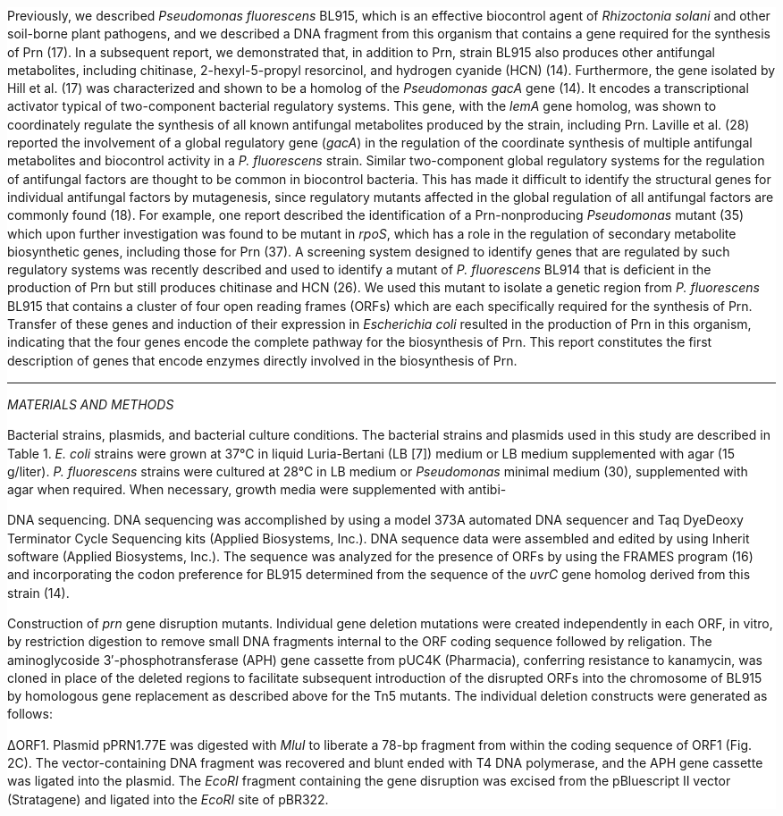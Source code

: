 Previously, we described *Pseudomonas fluorescens* BL915, which is an effective biocontrol agent of *Rhizoctonia solani* and other soil-borne plant pathogens, and we described a DNA fragment from this organism that contains a gene required for the synthesis of Prn (17). In a subsequent report, we demonstrated that, in addition to Prn, strain BL915 also produces other antifungal metabolites, including chitinase, 2-hexyl-5-propyl resorcinol, and hydrogen cyanide (HCN) (14). Furthermore, the gene isolated by Hill et al. (17) was characterized and shown to be a homolog of the *Pseudomonas gacA* gene (14). It encodes a transcriptional activator typical of two-component bacterial regulatory systems. This gene, with the *lemA* gene homolog, was shown to coordinately regulate the synthesis of all known antifungal metabolites produced by the strain, including Prn. Laville et al. (28) reported the involvement of a global regulatory gene (*gacA*) in the regulation of the coordinate synthesis of multiple antifungal metabolites and biocontrol activity in a *P. fluorescens* strain. Similar two-component global regulatory systems for the regulation of antifungal factors are thought to be common in biocontrol bacteria. This has made it difficult to identify the structural genes for individual antifungal factors by mutagenesis, since regulatory mutants affected in the global regulation of all antifungal factors are commonly found (18). For example, one report described the identification of a Prn-nonproducing *Pseudomonas* mutant (35) which upon further investigation was found to be mutant in *rpoS*, which has a role in the regulation of secondary metabolite biosynthetic genes, including those for Prn (37). A screening system designed to identify genes that are regulated by such regulatory systems was recently described and used to identify a mutant of *P. fluorescens* BL914 that is deficient in the production of Prn but still produces chitinase and HCN (26). We used this mutant to isolate a genetic region from *P. fluorescens* BL915 that contains a cluster of four open reading frames (ORFs) which are each specifically required for the synthesis of Prn. Transfer of these genes and induction of their expression in *Escherichia coli* resulted in the production of Prn in this organism, indicating that the four genes encode the complete pathway for the biosynthesis of Prn. This report constitutes the first description of genes that encode enzymes directly involved in the biosynthesis of Prn.

---

*MATERIALS AND METHODS*

Bacterial strains, plasmids, and bacterial culture conditions. The bacterial strains and plasmids used in this study are described in Table 1. *E. coli* strains were grown at 37°C in liquid Luria-Bertani (LB [7]) medium or LB medium supplemented with agar (15 g/liter). *P. fluorescens* strains were cultured at 28°C in LB medium or *Pseudomonas* minimal medium (30), supplemented with agar when required. When necessary, growth media were supplemented with antibi-

DNA sequencing. DNA sequencing was accomplished by using a model 373A automated DNA sequencer and Taq DyeDeoxy Terminator Cycle Sequencing kits (Applied Biosystems, Inc.). DNA sequence data were assembled and edited by using Inherit software (Applied Biosystems, Inc.). The sequence was analyzed for the presence of ORFs by using the FRAMES program (16) and incorporating the codon preference for BL915 determined from the sequence of the *uvrC* gene homolog derived from this strain (14).

Construction of *prn* gene disruption mutants. Individual gene deletion mutations were created independently in each ORF, in vitro, by restriction digestion to remove small DNA fragments internal to the ORF coding sequence followed by religation. The aminoglycoside 3′-phosphotransferase (APH) gene cassette from pUC4K (Pharmacia), conferring resistance to kanamycin, was cloned in place of the deleted regions to facilitate subsequent introduction of the disrupted ORFs into the chromosome of BL915 by homologous gene replacement as described above for the Tn5 mutants. The individual deletion constructs were generated as follows:

ΔORF1. Plasmid pPRN1.77E was digested with *MluI* to liberate a 78-bp fragment from within the coding sequence of ORF1 (Fig. 2C). The vector-containing DNA fragment was recovered and blunt ended with T4 DNA polymerase, and the APH gene cassette was ligated into the plasmid. The *EcoRI* fragment containing the gene disruption was excised from the pBluescript II vector (Stratagene) and ligated into the *EcoRI* site of pBR322.
